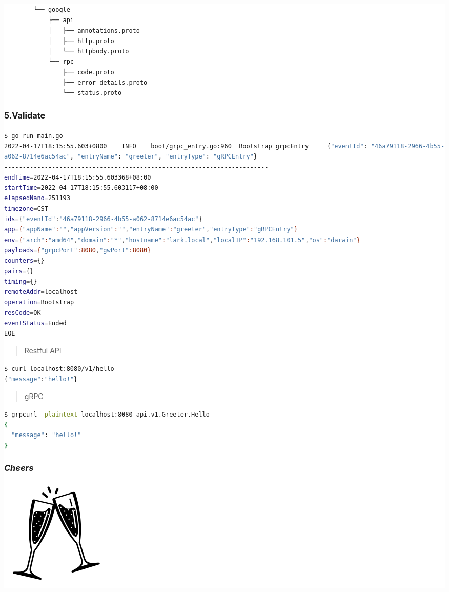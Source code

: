 ```bash
        └── google
            ├── api
            │   ├── annotations.proto
            │   ├── http.proto
            │   └── httpbody.proto
            └── rpc
                ├── code.proto
                ├── error_details.proto
                └── status.proto
```

### 5.Validate
```bash
$ go run main.go
2022-04-17T18:15:55.603+0800    INFO    boot/grpc_entry.go:960  Bootstrap grpcEntry     {"eventId": "46a79118-2966-4b55-a062-8714e6ac54ac", "entryName": "greeter", "entryType": "gRPCEntry"}
------------------------------------------------------------------------
endTime=2022-04-17T18:15:55.603368+08:00
startTime=2022-04-17T18:15:55.603117+08:00
elapsedNano=251193
timezone=CST
ids={"eventId":"46a79118-2966-4b55-a062-8714e6ac54ac"}
app={"appName":"","appVersion":"","entryName":"greeter","entryType":"gRPCEntry"}
env={"arch":"amd64","domain":"*","hostname":"lark.local","localIP":"192.168.101.5","os":"darwin"}
payloads={"grpcPort":8080,"gwPort":8080}
counters={}
pairs={}
timing={}
remoteAddr=localhost
operation=Bootstrap
resCode=OK
eventStatus=Ended
EOE
```

> Restful API

```bash
$ curl localhost:8080/v1/hello             
{"message":"hello!"}
```

> gRPC

```bash
$ grpcurl -plaintext localhost:8080 api.v1.Greeter.Hello 
{
  "message": "hello!"
}
```

### _**Cheers**_
![](../../../img/user-guide/cheers.png)
